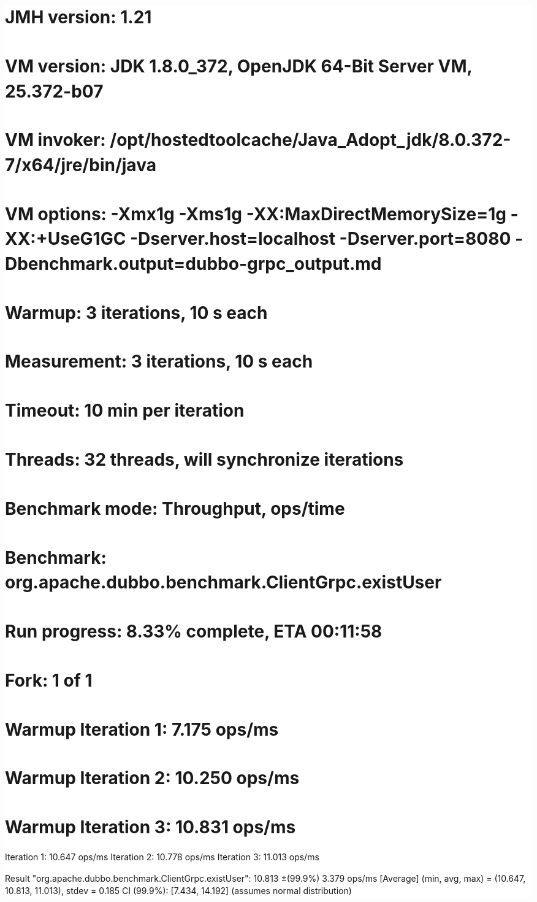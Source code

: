 
# JMH version: 1.21
# VM version: JDK 1.8.0_372, OpenJDK 64-Bit Server VM, 25.372-b07
# VM invoker: /opt/hostedtoolcache/Java_Adopt_jdk/8.0.372-7/x64/jre/bin/java
# VM options: -Xmx1g -Xms1g -XX:MaxDirectMemorySize=1g -XX:+UseG1GC -Dserver.host=localhost -Dserver.port=8080 -Dbenchmark.output=dubbo-grpc_output.md
# Warmup: 3 iterations, 10 s each
# Measurement: 3 iterations, 10 s each
# Timeout: 10 min per iteration
# Threads: 32 threads, will synchronize iterations
# Benchmark mode: Throughput, ops/time
# Benchmark: org.apache.dubbo.benchmark.ClientGrpc.existUser

# Run progress: 8.33% complete, ETA 00:11:58
# Fork: 1 of 1
# Warmup Iteration   1: 7.175 ops/ms
# Warmup Iteration   2: 10.250 ops/ms
# Warmup Iteration   3: 10.831 ops/ms
Iteration   1: 10.647 ops/ms
Iteration   2: 10.778 ops/ms
Iteration   3: 11.013 ops/ms


Result "org.apache.dubbo.benchmark.ClientGrpc.existUser":
  10.813 ±(99.9%) 3.379 ops/ms [Average]
  (min, avg, max) = (10.647, 10.813, 11.013), stdev = 0.185
  CI (99.9%): [7.434, 14.192] (assumes normal distribution)
